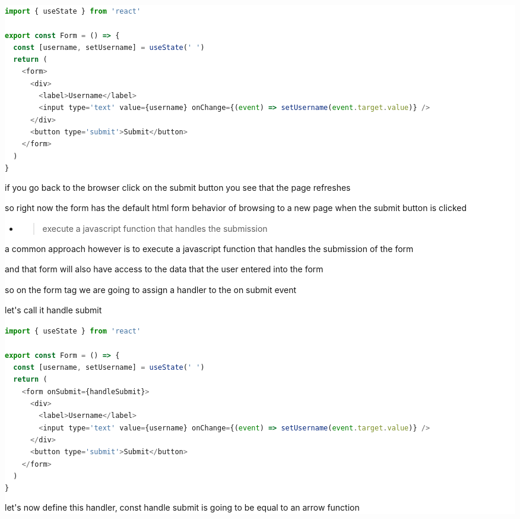 ```js
import { useState } from 'react'

export const Form = () => {
  const [username, setUsername] = useState(' ')
  return (
    <form>
      <div>
        <label>Username</label>
        <input type='text' value={username} onChange={(event) => setUsername(event.target.value)} />
      </div>
      <button type='submit'>Submit</button>
    </form>
  )
}
```

if you go back to the browser click on the submit button
you see that the page refreshes

so right now the form has the default
html form behavior of browsing to a new page when the submit button is clicked

- > execute a javascript function that handles the submission

a common approach however is to execute a javascript function that handles the
submission of the form

and that form will also have access to the data that the user entered into the
form

so on the form tag we are going to assign a handler
to the on submit event

let's call it handle submit

```js
import { useState } from 'react'

export const Form = () => {
  const [username, setUsername] = useState(' ')
  return (
    <form onSubmit={handleSubmit}>
      <div>
        <label>Username</label>
        <input type='text' value={username} onChange={(event) => setUsername(event.target.value)} />
      </div>
      <button type='submit'>Submit</button>
    </form>
  )
}
```

let's now define this handler, const handle submit is going to be equal to an arrow function
